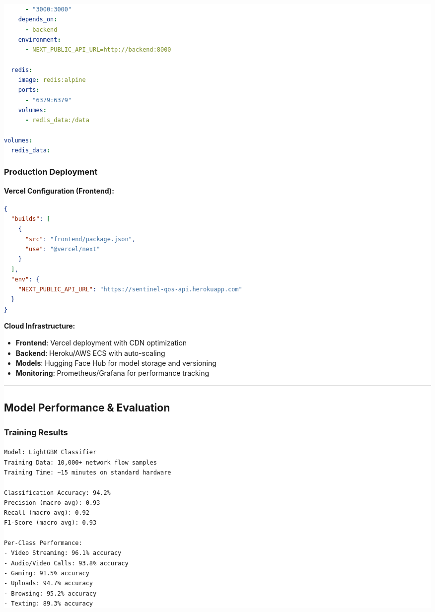 ```yaml
      - "3000:3000"
    depends_on:
      - backend
    environment:
      - NEXT_PUBLIC_API_URL=http://backend:8000

  redis:
    image: redis:alpine
    ports:
      - "6379:6379"
    volumes:
      - redis_data:/data

volumes:
  redis_data:
```

### Production Deployment

**Vercel Configuration (Frontend):**

```json
{
  "builds": [
    {
      "src": "frontend/package.json",
      "use": "@vercel/next"
    }
  ],
  "env": {
    "NEXT_PUBLIC_API_URL": "https://sentinel-qos-api.herokuapp.com"
  }
}
```

**Cloud Infrastructure:**

- **Frontend**: Vercel deployment with CDN optimization
- **Backend**: Heroku/AWS ECS with auto-scaling
- **Models**: Hugging Face Hub for model storage and versioning
- **Monitoring**: Prometheus/Grafana for performance tracking

---

## Model Performance & Evaluation

### Training Results

```
Model: LightGBM Classifier
Training Data: 10,000+ network flow samples
Training Time: ~15 minutes on standard hardware

Classification Accuracy: 94.2%
Precision (macro avg): 0.93
Recall (macro avg): 0.92
F1-Score (macro avg): 0.93

Per-Class Performance:
- Video Streaming: 96.1% accuracy
- Audio/Video Calls: 93.8% accuracy
- Gaming: 91.5% accuracy
- Uploads: 94.7% accuracy
- Browsing: 95.2% accuracy
- Texting: 89.3% accuracy
```